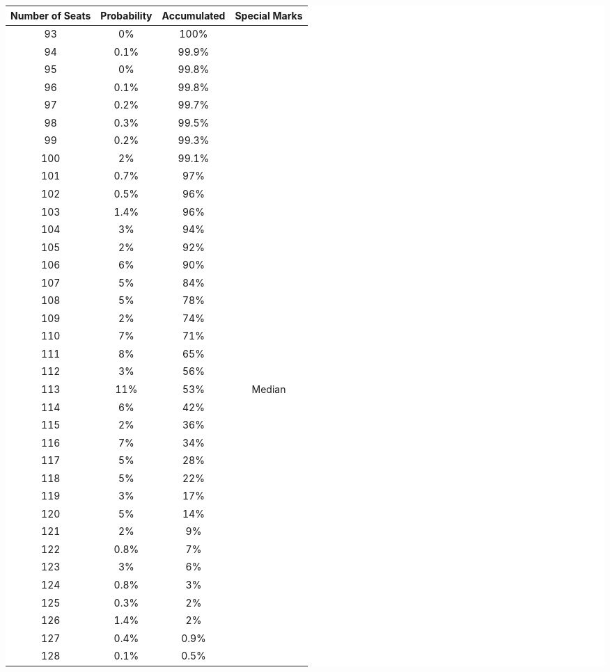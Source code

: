 | Number of Seats | Probability | Accumulated | Special Marks |
|:---------------:|:-----------:|:-----------:|:-------------:|
| 93 | 0% | 100% |  |
| 94 | 0.1% | 99.9% |  |
| 95 | 0% | 99.8% |  |
| 96 | 0.1% | 99.8% |  |
| 97 | 0.2% | 99.7% |  |
| 98 | 0.3% | 99.5% |  |
| 99 | 0.2% | 99.3% |  |
| 100 | 2% | 99.1% |  |
| 101 | 0.7% | 97% |  |
| 102 | 0.5% | 96% |  |
| 103 | 1.4% | 96% |  |
| 104 | 3% | 94% |  |
| 105 | 2% | 92% |  |
| 106 | 6% | 90% |  |
| 107 | 5% | 84% |  |
| 108 | 5% | 78% |  |
| 109 | 2% | 74% |  |
| 110 | 7% | 71% |  |
| 111 | 8% | 65% |  |
| 112 | 3% | 56% |  |
| 113 | 11% | 53% | Median |
| 114 | 6% | 42% |  |
| 115 | 2% | 36% |  |
| 116 | 7% | 34% |  |
| 117 | 5% | 28% |  |
| 118 | 5% | 22% |  |
| 119 | 3% | 17% |  |
| 120 | 5% | 14% |  |
| 121 | 2% | 9% |  |
| 122 | 0.8% | 7% |  |
| 123 | 3% | 6% |  |
| 124 | 0.8% | 3% |  |
| 125 | 0.3% | 2% |  |
| 126 | 1.4% | 2% |  |
| 127 | 0.4% | 0.9% |  |
| 128 | 0.1% | 0.5% |  |